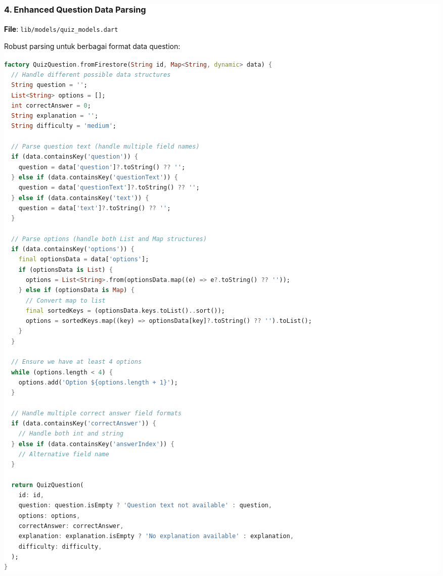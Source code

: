 ### 4. **Enhanced Question Data Parsing**

**File**: `lib/models/quiz_models.dart`

Robust parsing untuk berbagai format data question:

```dart
factory QuizQuestion.fromFirestore(String id, Map<String, dynamic> data) {
  // Handle different possible data structures
  String question = '';
  List<String> options = [];
  int correctAnswer = 0;
  String explanation = '';
  String difficulty = 'medium';

  // Parse question text (handle multiple field names)
  if (data.containsKey('question')) {
    question = data['question']?.toString() ?? '';
  } else if (data.containsKey('questionText')) {
    question = data['questionText']?.toString() ?? '';
  } else if (data.containsKey('text')) {
    question = data['text']?.toString() ?? '';
  }

  // Parse options (handle both List and Map structures)
  if (data.containsKey('options')) {
    final optionsData = data['options'];
    if (optionsData is List) {
      options = List<String>.from(optionsData.map((e) => e?.toString() ?? ''));
    } else if (optionsData is Map) {
      // Convert map to list
      final sortedKeys = (optionsData.keys.toList()..sort());
      options = sortedKeys.map((key) => optionsData[key]?.toString() ?? '').toList();
    }
  }

  // Ensure we have at least 4 options
  while (options.length < 4) {
    options.add('Option ${options.length + 1}');
  }

  // Handle multiple correct answer field formats
  if (data.containsKey('correctAnswer')) {
    // Handle both int and string
  } else if (data.containsKey('answerIndex')) {
    // Alternative field name
  }

  return QuizQuestion(
    id: id,
    question: question.isEmpty ? 'Question text not available' : question,
    options: options,
    correctAnswer: correctAnswer,
    explanation: explanation.isEmpty ? 'No explanation available' : explanation,
    difficulty: difficulty,
  );
}
```
